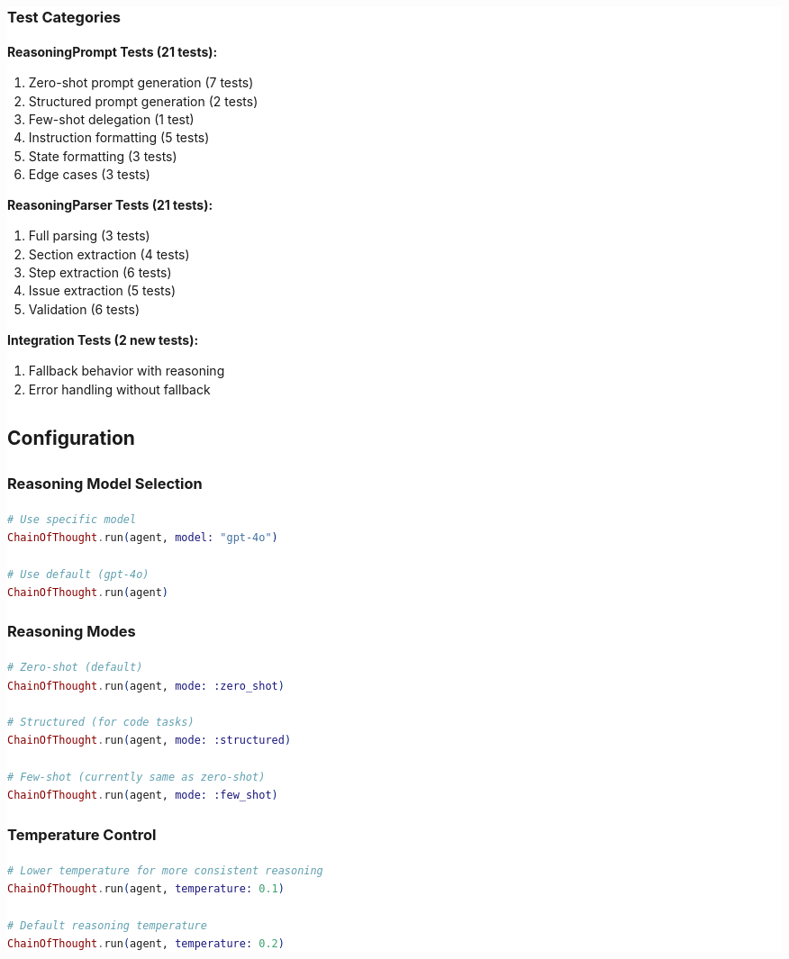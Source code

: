 ### Test Categories

**ReasoningPrompt Tests (21 tests):**
1. Zero-shot prompt generation (7 tests)
2. Structured prompt generation (2 tests)
3. Few-shot delegation (1 test)
4. Instruction formatting (5 tests)
5. State formatting (3 tests)
6. Edge cases (3 tests)

**ReasoningParser Tests (21 tests):**
1. Full parsing (3 tests)
2. Section extraction (4 tests)
3. Step extraction (6 tests)
4. Issue extraction (5 tests)
5. Validation (6 tests)

**Integration Tests (2 new tests):**
1. Fallback behavior with reasoning
2. Error handling without fallback

## Configuration

### Reasoning Model Selection

```elixir
# Use specific model
ChainOfThought.run(agent, model: "gpt-4o")

# Use default (gpt-4o)
ChainOfThought.run(agent)
```

### Reasoning Modes

```elixir
# Zero-shot (default)
ChainOfThought.run(agent, mode: :zero_shot)

# Structured (for code tasks)
ChainOfThought.run(agent, mode: :structured)

# Few-shot (currently same as zero-shot)
ChainOfThought.run(agent, mode: :few_shot)
```

### Temperature Control

```elixir
# Lower temperature for more consistent reasoning
ChainOfThought.run(agent, temperature: 0.1)

# Default reasoning temperature
ChainOfThought.run(agent, temperature: 0.2)
```
